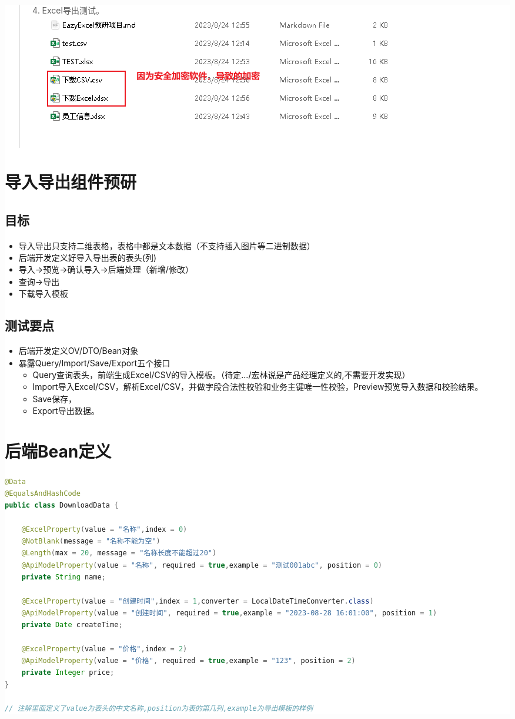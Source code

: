 > 4. Excel导出测试。![](img/Snipaste_2023-08-24_12-57-22.png)

# 导入导出组件预研

## 目标

- 导入导出只支持二维表格，表格中都是文本数据（不支持插入图片等二进制数据）
- 后端开发定义好导入导出表的表头(列)
- 导入->预览->确认导入->后端处理（新增/修改）
- 查询->导出
- 下载导入模板

## 测试要点

- 后端开发定义OV/DTO/Bean对象
- 暴露Query/Import/Save/Export五个接口
  - Query查询表头，前端生成Excel/CSV的导入模板。（待定.../宏林说是产品经理定义的,不需要开发实现）
  - Import导入Excel/CSV，解析Excel/CSV，并做字段合法性校验和业务主键唯一性校验，Preview预览导入数据和校验结果。
  - Save保存，
  - Export导出数据。

# 后端Bean定义

```java
@Data
@EqualsAndHashCode
public class DownloadData {

    @ExcelProperty(value = "名称",index = 0)
    @NotBlank(message = "名称不能为空")
    @Length(max = 20, message = "名称长度不能超过20")
    @ApiModelProperty(value = "名称", required = true,example = "测试001abc", position = 0)
    private String name;

    @ExcelProperty(value = "创建时间",index = 1,converter = LocalDateTimeConverter.class)
    @ApiModelProperty(value = "创建时间", required = true,example = "2023-08-28 16:01:00", position = 1)
    private Date createTime;

    @ExcelProperty(value = "价格",index = 2)
    @ApiModelProperty(value = "价格", required = true,example = "123", position = 2)
    private Integer price;
}

// 注解里面定义了value为表头的中文名称,position为表的第几列,example为导出模板的样例
```

